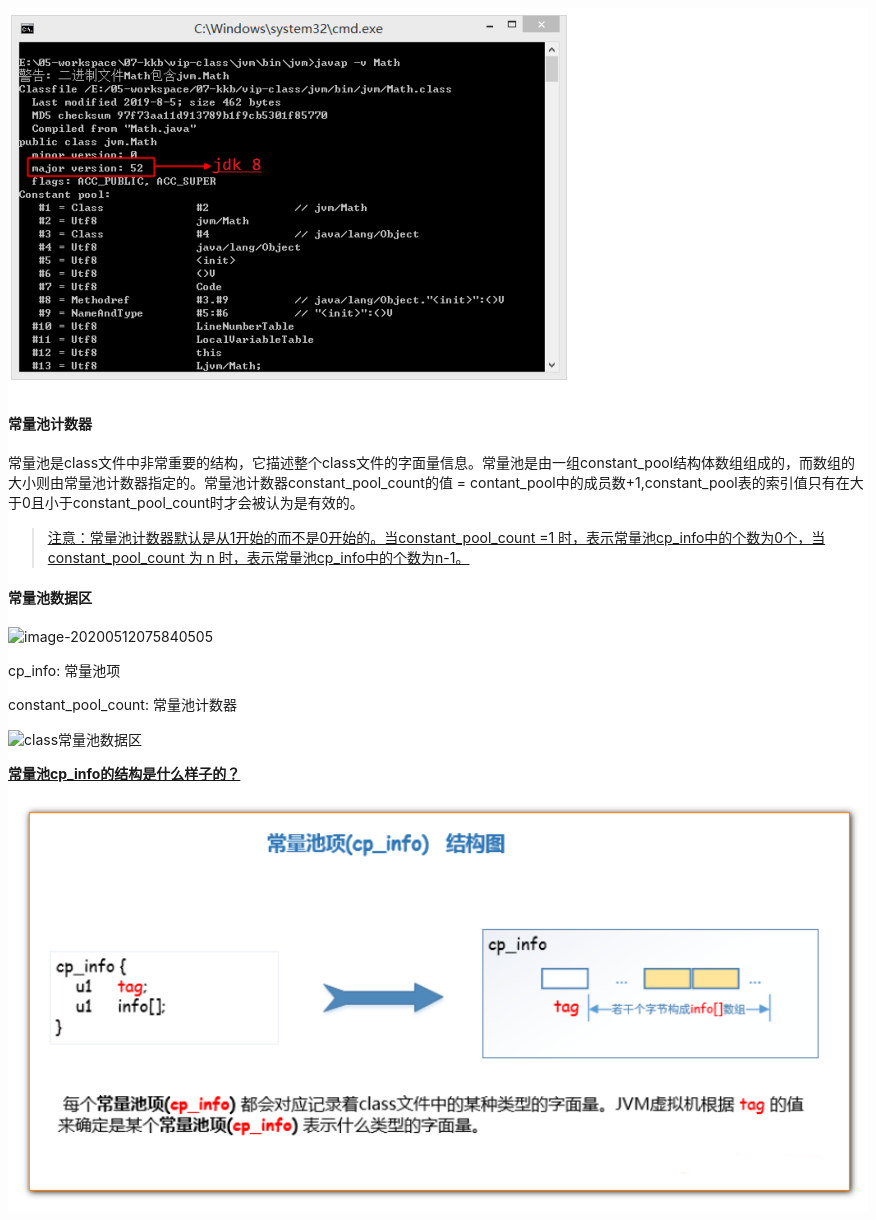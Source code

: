 ![image-20200514164740112](upload\image-20200514164740112.png)

#### 常量池计数器

常量池是class文件中非常重要的结构，它描述整个class文件的字面量信息。常量池是由一组constant_pool结构体数组组成的，而数组的大小则由常量池计数器指定的。常量池计数器constant_pool_count的值 = contant_pool中的成员数+1,constant_pool表的索引值只有在大于0且小于constant_pool_count时才会被认为是有效的。

> [<u>注意</u>：常量池计数器默认是从1开始的而不是0开始的。当constant_pool_count =1 时，表示常量池cp_info中的个数为0个，当constant_pool_count 为 n 时，表示常量池cp_info中的个数为n-1。]()

#### 常量池数据区

![image-20200512075840505](http://q8sats5bw.bkt.clouddn.com/img/image-20200512075840505.png)

cp_info: 常量池项

constant_pool_count: 常量池计数器

![class常量池数据区](http://q8sats5bw.bkt.clouddn.com/img/image-20200512072913009.png)

[**常量池cp_info的结构是什么样子的？**]()

![image-20200514170941123](upload\image-20200514170941123.png)
